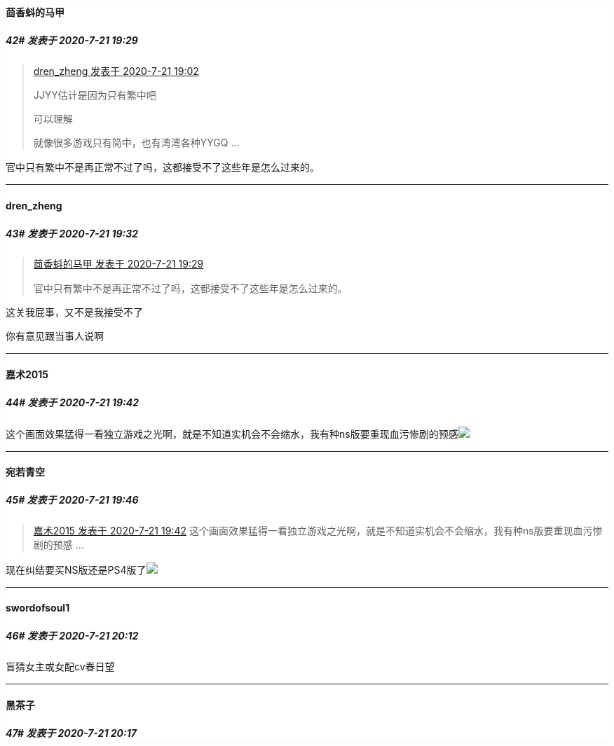 ####  茴香蚪的马甲  
##### 42#       发表于 2020-7-21 19:29

<blockquote><a href="httphttps://bbs.saraba1st.com/2b/forum.php?mod=redirect&amp;goto=findpost&amp;pid=48177022&amp;ptid=1950290" target="_blank">dren_zheng 发表于 2020-7-21 19:02</a>

JJYY估计是因为只有繁中吧

可以理解

就像很多游戏只有简中，也有湾湾各种YYGQ ...</blockquote>
官中只有繁中不是再正常不过了吗，这都接受不了这些年是怎么过来的。

*****

####  dren_zheng  
##### 43#       发表于 2020-7-21 19:32

<blockquote><a href="httphttps://bbs.saraba1st.com/2b/forum.php?mod=redirect&amp;goto=findpost&amp;pid=48177213&amp;ptid=1950290" target="_blank">茴香蚪的马甲 发表于 2020-7-21 19:29</a>

官中只有繁中不是再正常不过了吗，这都接受不了这些年是怎么过来的。</blockquote>
这关我屁事，又不是我接受不了

你有意见跟当事人说啊

*****

####  嘉术2015  
##### 44#       发表于 2020-7-21 19:42

这个画面效果猛得一看独立游戏之光啊，就是不知道实机会不会缩水，我有种ns版要重现血污惨剧的预感<img src="https://static.saraba1st.com/image/smiley/face2017/130.png" referrerpolicy="no-referrer">

*****

####  宛若青空  
##### 45#       发表于 2020-7-21 19:46

<blockquote><a href="httphttps://bbs.saraba1st.com/2b/forum.php?mod=redirect&amp;goto=findpost&amp;pid=48177319&amp;ptid=1950290" target="_blank">嘉术2015 发表于 2020-7-21 19:42</a>
这个画面效果猛得一看独立游戏之光啊，就是不知道实机会不会缩水，我有种ns版要重现血污惨剧的预感 ...</blockquote>
现在纠结要买NS版还是PS4版了<img src="https://static.saraba1st.com/image/smiley/face2017/117.png" referrerpolicy="no-referrer">

*****

####  swordofsoul1  
##### 46#       发表于 2020-7-21 20:12

盲猜女主或女配cv春日望

*****

####  黑茶子  
##### 47#       发表于 2020-7-21 20:17
